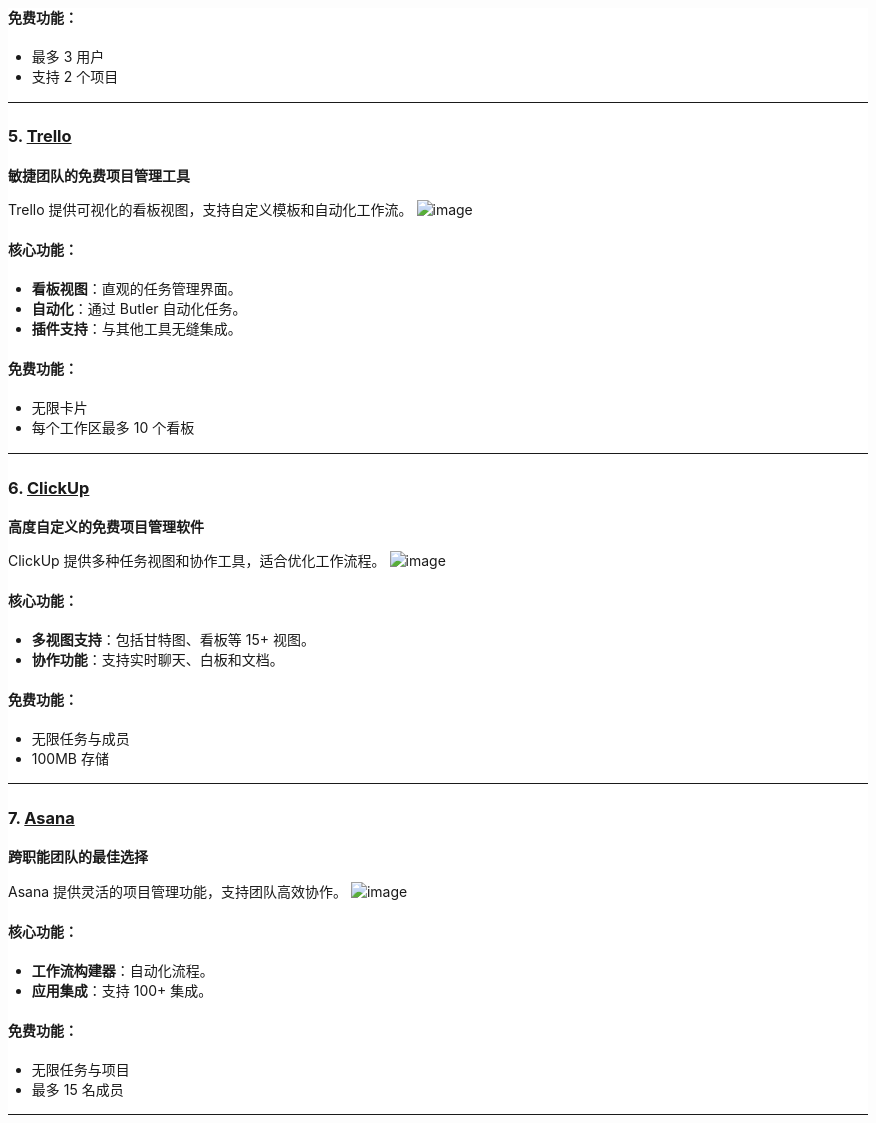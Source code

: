 #### 免费功能：
- 最多 3 用户
- 支持 2 个项目

---

### 5. [Trello](https://trello.com/)
**敏捷团队的免费项目管理工具**

Trello 提供可视化的看板视图，支持自定义模板和自动化工作流。
![image](https://github.com/user-attachments/assets/af2dfe03-c529-4792-9fa4-fcc69254d413)

#### 核心功能：
- **看板视图**：直观的任务管理界面。
- **自动化**：通过 Butler 自动化任务。
- **插件支持**：与其他工具无缝集成。

#### 免费功能：
- 无限卡片
- 每个工作区最多 10 个看板

---

### 6. [ClickUp](https://clickup.com/)
**高度自定义的免费项目管理软件**

ClickUp 提供多种任务视图和协作工具，适合优化工作流程。
![image](https://github.com/user-attachments/assets/150b0e3e-0091-490d-98d2-f34670585dce)

#### 核心功能：
- **多视图支持**：包括甘特图、看板等 15+ 视图。
- **协作功能**：支持实时聊天、白板和文档。

#### 免费功能：
- 无限任务与成员
- 100MB 存储

---

### 7. [Asana](https://asana.com/)
**跨职能团队的最佳选择**

Asana 提供灵活的项目管理功能，支持团队高效协作。
![image](https://github.com/user-attachments/assets/59dd6bd1-4835-41be-be78-f2c574d02f09)

#### 核心功能：
- **工作流构建器**：自动化流程。
- **应用集成**：支持 100+ 集成。

#### 免费功能：
- 无限任务与项目
- 最多 15 名成员

---